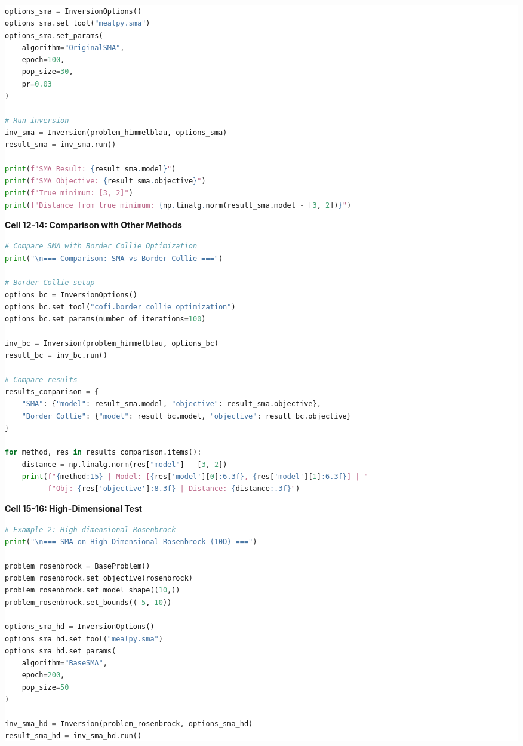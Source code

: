 ```python
options_sma = InversionOptions()
options_sma.set_tool("mealpy.sma")
options_sma.set_params(
    algorithm="OriginalSMA",
    epoch=100,
    pop_size=30,
    pr=0.03
)

# Run inversion
inv_sma = Inversion(problem_himmelblau, options_sma)
result_sma = inv_sma.run()

print(f"SMA Result: {result_sma.model}")
print(f"SMA Objective: {result_sma.objective}")
print(f"True minimum: [3, 2]")
print(f"Distance from true minimum: {np.linalg.norm(result_sma.model - [3, 2])}")
```

**Cell 12-14: Comparison with Other Methods**
```python
# Compare SMA with Border Collie Optimization
print("\n=== Comparison: SMA vs Border Collie ===")

# Border Collie setup
options_bc = InversionOptions()
options_bc.set_tool("cofi.border_collie_optimization")
options_bc.set_params(number_of_iterations=100)

inv_bc = Inversion(problem_himmelblau, options_bc)
result_bc = inv_bc.run()

# Compare results
results_comparison = {
    "SMA": {"model": result_sma.model, "objective": result_sma.objective},
    "Border Collie": {"model": result_bc.model, "objective": result_bc.objective}
}

for method, res in results_comparison.items():
    distance = np.linalg.norm(res["model"] - [3, 2])
    print(f"{method:15} | Model: [{res['model'][0]:6.3f}, {res['model'][1]:6.3f}] | "
          f"Obj: {res['objective']:8.3f} | Distance: {distance:.3f}")
```

**Cell 15-16: High-Dimensional Test**
```python
# Example 2: High-dimensional Rosenbrock
print("\n=== SMA on High-Dimensional Rosenbrock (10D) ===")

problem_rosenbrock = BaseProblem()
problem_rosenbrock.set_objective(rosenbrock)
problem_rosenbrock.set_model_shape((10,))
problem_rosenbrock.set_bounds((-5, 10))

options_sma_hd = InversionOptions()
options_sma_hd.set_tool("mealpy.sma")
options_sma_hd.set_params(
    algorithm="BaseSMA",
    epoch=200,
    pop_size=50
)

inv_sma_hd = Inversion(problem_rosenbrock, options_sma_hd)
result_sma_hd = inv_sma_hd.run()
```